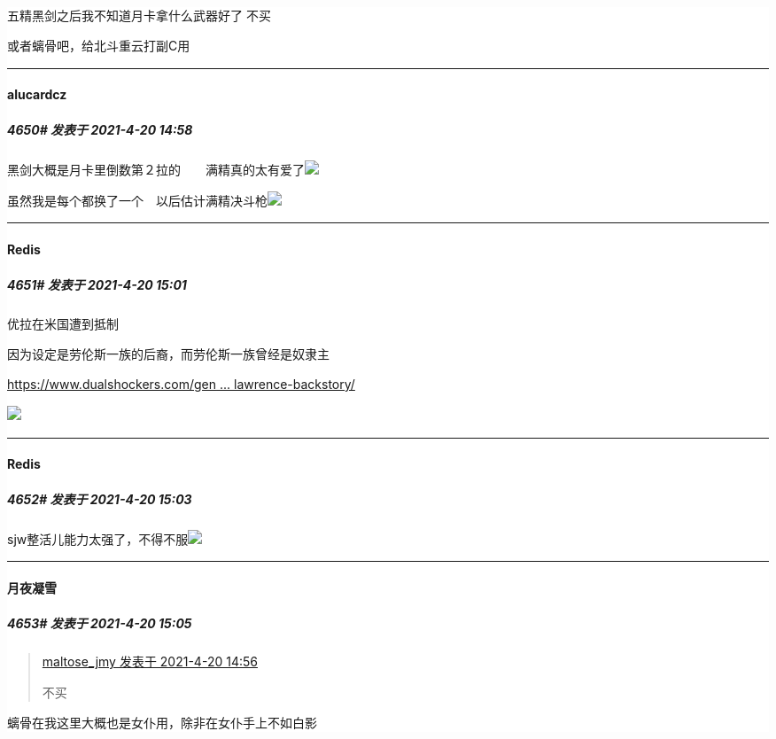 五精黑剑之后我不知道月卡拿什么武器好了</blockquote>
不买


或者螭骨吧，给北斗重云打副C用


*****

####  alucardcz  
##### 4650#       发表于 2021-4-20 14:58


黑剑大概是月卡里倒数第２拉的　　满精真的太有爱了<img src="https://static.saraba1st.com/image/smiley/face2017/047.png" referrerpolicy="no-referrer">

虽然我是每个都换了一个　以后估计满精决斗枪<img src="https://static.saraba1st.com/image/smiley/face2017/068.png" referrerpolicy="no-referrer">




*****

####  Redis  
##### 4651#       发表于 2021-4-20 15:01


优拉在米国遭到抵制


因为设定是劳伦斯一族的后裔，而劳伦斯一族曾经是奴隶主

[https://www.dualshockers.com/gen ... lawrence-backstory/](https://www.dualshockers.com/genshin-impact-fans-want-to-**-eula-because-of-her-lawrence-backstory/)

<img src="https://static.saraba1st.com/image/smiley/face2017/013.png" referrerpolicy="no-referrer">


*****

####  Redis  
##### 4652#       发表于 2021-4-20 15:03


sjw整活儿能力太强了，不得不服<img src="https://static.saraba1st.com/image/smiley/face2017/067.png" referrerpolicy="no-referrer">


*****

####  月夜凝雪  
##### 4653#       发表于 2021-4-20 15:05


<blockquote><a href="httphttps://bbs.saraba1st.com/2b/forum.php?mod=redirect&amp;goto=findpost&amp;pid=50999415&amp;ptid=1990766" target="_blank">maltose_jmy 发表于 2021-4-20 14:56</a>

不买</blockquote>
螭骨在我这里大概也是女仆用，除非在女仆手上不如白影

